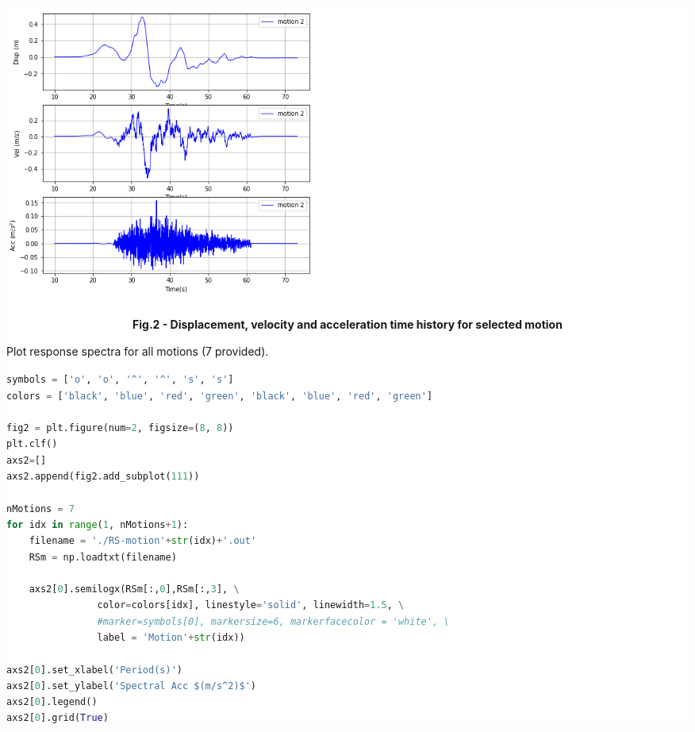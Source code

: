 <img src="./img/UC3-Arduino-1.png" alt="Time histories" width="400"/>
</p>
<p align="center"> <b>Fig.2 - Displacement, velocity and acceleration time history for selected motion</b> </p>


Plot response spectra for all motions (7 provided). 
``` python
symbols = ['o', 'o', '^', '^', 's', 's']
colors = ['black', 'blue', 'red', 'green', 'black', 'blue', 'red', 'green']

fig2 = plt.figure(num=2, figsize=(8, 8))
plt.clf()
axs2=[]
axs2.append(fig2.add_subplot(111))

nMotions = 7
for idx in range(1, nMotions+1):
    filename = './RS-motion'+str(idx)+'.out'
    RSm = np.loadtxt(filename)
    
    axs2[0].semilogx(RSm[:,0],RSm[:,3], \
                color=colors[idx], linestyle='solid', linewidth=1.5, \
                #marker=symbols[0], markersize=6, markerfacecolor = 'white', \
                label = 'Motion'+str(idx))
    
axs2[0].set_xlabel('Period(s)')
axs2[0].set_ylabel('Spectral Acc $(m/s^2)$')
axs2[0].legend()
axs2[0].grid(True)  
```
